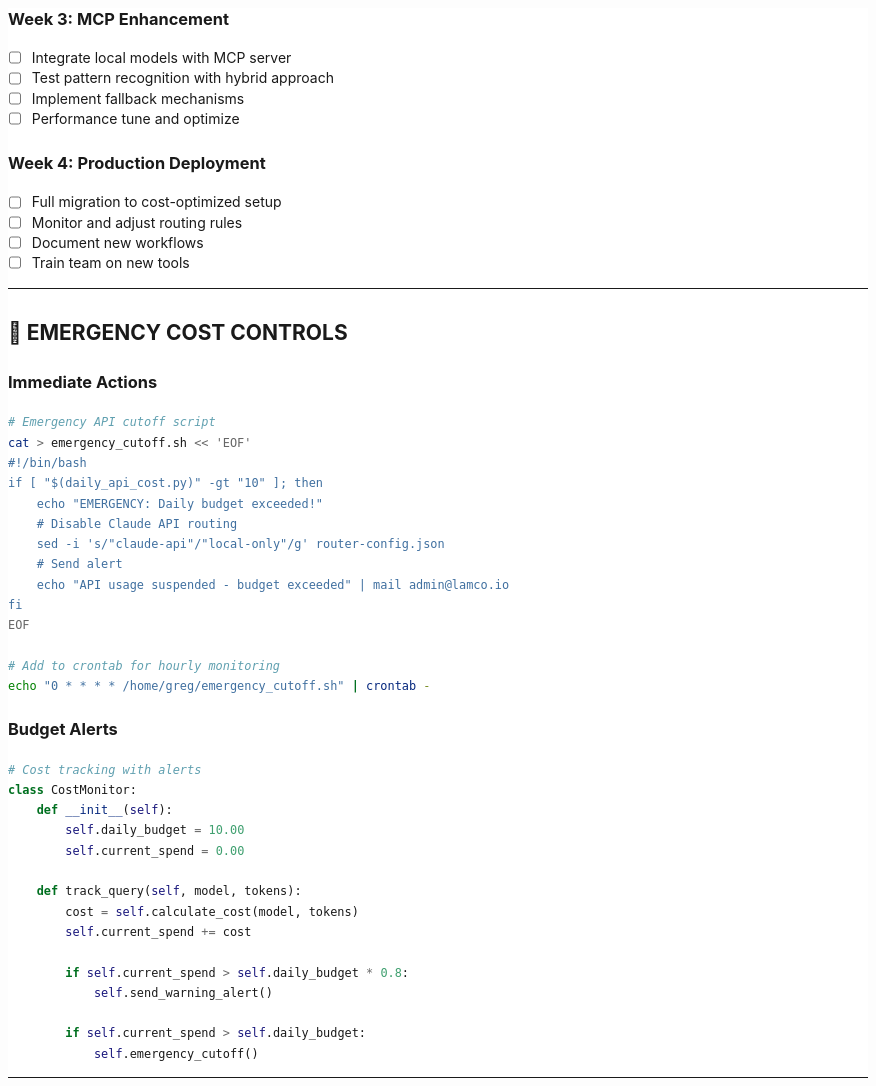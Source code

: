 ### **Week 3: MCP Enhancement**
- [ ] Integrate local models with MCP server
- [ ] Test pattern recognition with hybrid approach
- [ ] Implement fallback mechanisms
- [ ] Performance tune and optimize

### **Week 4: Production Deployment**
- [ ] Full migration to cost-optimized setup
- [ ] Monitor and adjust routing rules
- [ ] Document new workflows
- [ ] Train team on new tools

---

## 🚨 **EMERGENCY COST CONTROLS**

### **Immediate Actions**
```bash
# Emergency API cutoff script
cat > emergency_cutoff.sh << 'EOF'
#!/bin/bash
if [ "$(daily_api_cost.py)" -gt "10" ]; then
    echo "EMERGENCY: Daily budget exceeded!"
    # Disable Claude API routing
    sed -i 's/"claude-api"/"local-only"/g' router-config.json
    # Send alert
    echo "API usage suspended - budget exceeded" | mail admin@lamco.io
fi
EOF

# Add to crontab for hourly monitoring
echo "0 * * * * /home/greg/emergency_cutoff.sh" | crontab -
```

### **Budget Alerts**
```python
# Cost tracking with alerts
class CostMonitor:
    def __init__(self):
        self.daily_budget = 10.00
        self.current_spend = 0.00
    
    def track_query(self, model, tokens):
        cost = self.calculate_cost(model, tokens)
        self.current_spend += cost
        
        if self.current_spend > self.daily_budget * 0.8:
            self.send_warning_alert()
        
        if self.current_spend > self.daily_budget:
            self.emergency_cutoff()
```

---